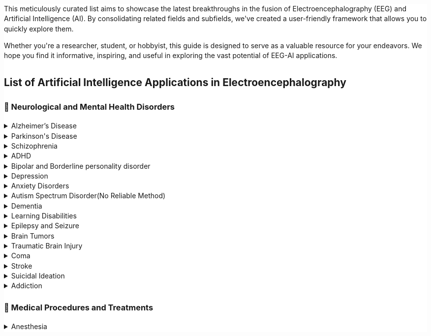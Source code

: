 This meticulously curated list aims to showcase the latest breakthroughs in the fusion of Electroencephalography (EEG) and Artificial Intelligence (AI). By consolidating related fields and subfields, we've created a user-friendly framework that allows you to quickly explore them.

Whether you're a researcher, student, or hobbyist, this guide is designed to serve as a valuable resource for your endeavors. We hope you find it informative, inspiring, and useful in exploring the vast potential of EEG-AI applications.


## List of Artificial Intelligence Applications in Electroencephalography

### 🔶 Neurological and Mental Health Disorders

<details><summary>Alzheimer’s Disease</summary></details>

<details><summary>Parkinson's Disease</summary></details>

<details><summary>Schizophrenia</summary></details>

<details><summary>ADHD</summary></details>


<details><summary>Bipolar and Borderline personality disorder</summary></details>

<details><summary>Depression</summary></details>


<details><summary>Anxiety Disorders</summary></details>

<details><summary>Autism Spectrum Disorder(No Reliable Method)</summary></details>


<details><summary>Dementia</summary></details>


<details><summary>Learning Disabilities</summary></details>


<details><summary>Epilepsy and Seizure</summary></details>


<details><summary>Brain Tumors</summary></details>


<details><summary>Traumatic Brain Injury</summary></details>


<details><summary>Coma</summary></details>


<details><summary>Stroke</summary></details>


<details><summary>Suicidal Ideation</summary></details>


<details><summary>Addiction</summary></details>

### 🔶 Medical Procedures and Treatments


<details><summary>Anesthesia</summary></details>

